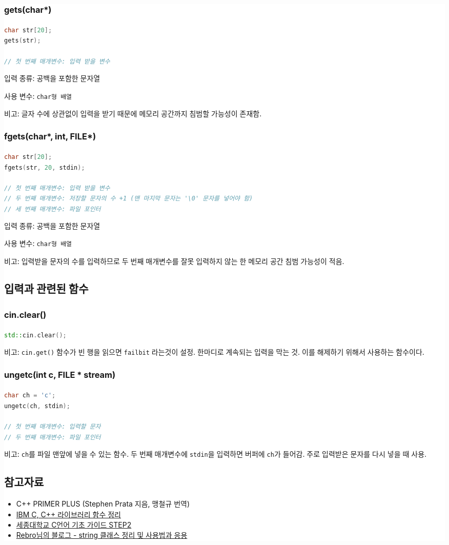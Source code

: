 ### **gets(char\*)**
```cpp
char str[20];
gets(str);

// 첫 번째 매개변수: 입력 받을 변수
```
입력 종류: 공백을 포함한 문자열

사용 변수: `char형 배열`

비고: 글자 수에 상관없이 입력을 받기 때문에 메모리 공간까지 침범할 가능성이 존재함.

### **fgets(char\*, int, FILE\*)**
```cpp
char str[20];
fgets(str, 20, stdin);

// 첫 번째 매개변수: 입력 받을 변수
// 두 번째 매개변수: 저장할 문자의 수 +1 (맨 마지막 문자는 '\0' 문자를 넣어야 함)
// 세 번째 매개변수: 파일 포인터
```
입력 종류: 공백을 포함한 문자열

사용 변수: `char형 배열`

비고: 입력받을 문자의 수를 입력하므로 두 번째 매개변수를 잘못 입력하지 않는 한 메모리 공간 침범 가능성이 적음.

## **입력과 관련된 함수**

### **cin.clear()**
```cpp
std::cin.clear();
```
비고: `cin.get()` 함수가 빈 행을 읽으면 `failbit` 라는것이 설정. 한마디로 계속되는 입력을 막는 것. 이를 해제하기 위해서 사용하는 함수이다.

### **ungetc(int c, FILE \* stream)**
```cpp
char ch = 'c';
ungetc(ch, stdin);

// 첫 번째 매개변수: 입력할 문자
// 두 번째 매개변수: 파일 포인터
```
비고: `ch`를 파일 맨앞에 넣을 수 있는 함수. 두 번째 매개변수에 `stdin`을 입력하면 버퍼에 `ch`가 들어감. 주로 입력받은 문자를 다시 넣을 때 사용.

## **참고자료**

+ C++ PRIMER PLUS (Stephen Prata 지음, 맹철규 번역)
+ [IBM C, C++ 라이브러리 함수 정리](https://www.ibm.com/docs/ko/i/7.5?topic=functions-library)
+ [세종대학교 C언어 기초 가이드 STEP2](https://sejong-kr.libguides.com/c.php?g=942235&p=6822370)
+ [Rebro님의 블로그 - string 클래스 정리 및 사용법과 응용](https://rebro.kr/53)